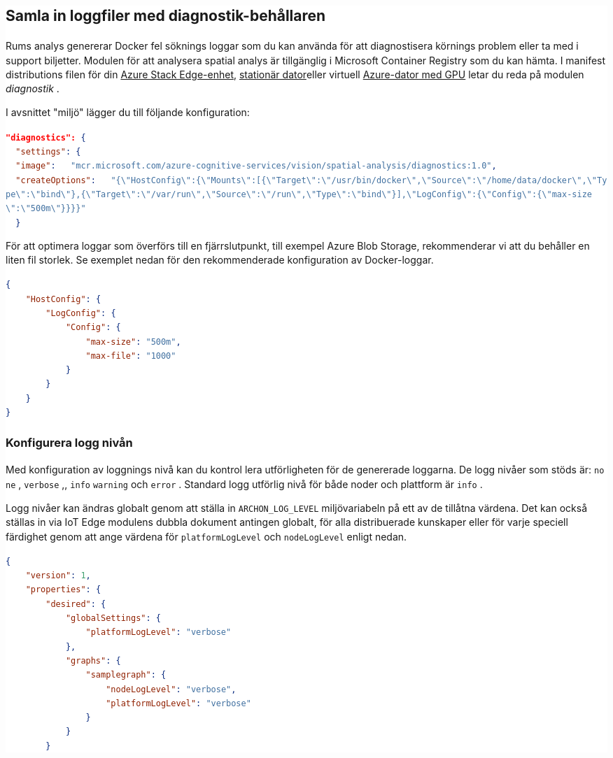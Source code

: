 ## <a name="collect-log-files-with-the-diagnostics-container"></a>Samla in loggfiler med diagnostik-behållaren

Rums analys genererar Docker fel söknings loggar som du kan använda för att diagnostisera körnings problem eller ta med i support biljetter. Modulen för att analysera spatial analys är tillgänglig i Microsoft Container Registry som du kan hämta. I manifest distributions filen för din [Azure Stack Edge-enhet](https://go.microsoft.com/fwlink/?linkid=2142179), [stationär dator](https://go.microsoft.com/fwlink/?linkid=2152270)eller virtuell [Azure-dator med GPU](https://go.microsoft.com/fwlink/?linkid=2152189) letar du reda på modulen *diagnostik* .

I avsnittet "miljö" lägger du till följande konfiguration:

```json
"diagnostics": {  
  "settings": {
  "image":   "mcr.microsoft.com/azure-cognitive-services/vision/spatial-analysis/diagnostics:1.0",
  "createOptions":   "{\"HostConfig\":{\"Mounts\":[{\"Target\":\"/usr/bin/docker\",\"Source\":\"/home/data/docker\",\"Type\":\"bind\"},{\"Target\":\"/var/run\",\"Source\":\"/run\",\"Type\":\"bind\"}],\"LogConfig\":{\"Config\":{\"max-size\":\"500m\"}}}}"
  }
```    

För att optimera loggar som överförs till en fjärrslutpunkt, till exempel Azure Blob Storage, rekommenderar vi att du behåller en liten fil storlek. Se exemplet nedan för den rekommenderade konfiguration av Docker-loggar.

```json
{
    "HostConfig": {
        "LogConfig": {
            "Config": {
                "max-size": "500m",
                "max-file": "1000"
            }
        }
    }
}
```

### <a name="configure-the-log-level"></a>Konfigurera logg nivån

Med konfiguration av loggnings nivå kan du kontrol lera utförligheten för de genererade loggarna. De logg nivåer som stöds är: `none` , `verbose` ,, `info` `warning` och `error` . Standard logg utförlig nivå för både noder och plattform är `info` . 

Logg nivåer kan ändras globalt genom att ställa in `ARCHON_LOG_LEVEL` miljövariabeln på ett av de tillåtna värdena.
Det kan också ställas in via IoT Edge modulens dubbla dokument antingen globalt, för alla distribuerade kunskaper eller för varje speciell färdighet genom att ange värdena för `platformLogLevel` och `nodeLogLevel` enligt nedan.

```json
{
    "version": 1,
    "properties": {
        "desired": {
            "globalSettings": {
                "platformLogLevel": "verbose"
            },
            "graphs": {
                "samplegraph": {
                    "nodeLogLevel": "verbose",
                    "platformLogLevel": "verbose"
                }
            }
        }
```